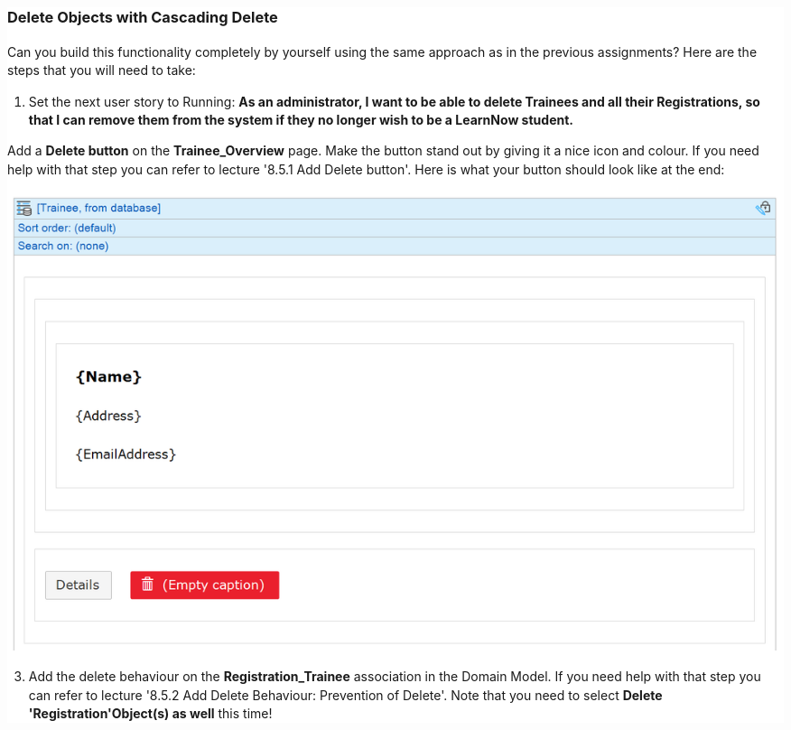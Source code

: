 ### Delete Objects with Cascading Delete
Can you build this functionality completely by yourself using the same approach as in the previous assignments? Here are the steps that you will need to take:

1. Set the next user story to Running: **As an administrator, I want to be able to delete Trainees and all their Registrations, so that I can remove them from the system if they no longer wish to be a LearnNow student.**

Add a **Delete button** on the **Trainee_Overview** page. Make the button stand out by giving it a nice icon and colour. If you need help with that step you can refer to lecture '8.5.1 Add Delete button'. Here is what your button should look like at the end:

![Delete Objects with Cascading Delete 1](/data-validation/images/delete_objects_cascading_delete_1.png "Delete Objects with Cascading Delete 1")

3. Add the delete behaviour on the **Registration_Trainee** association in the Domain Model. If you need help with that step you can refer to lecture '8.5.2 Add Delete Behaviour: Prevention of Delete'. Note that you need to select **Delete 'Registration'Object(s) as well** this time!
